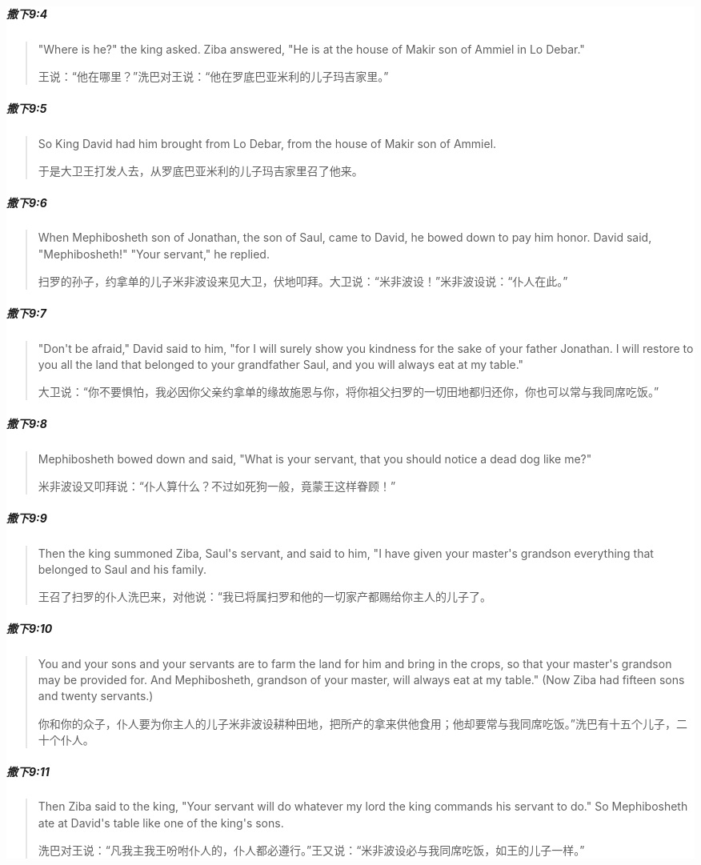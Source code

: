 ##### 撒下9:4
> "Where is he?" the king asked. Ziba answered, "He is at the house of Makir son of Ammiel in Lo Debar."
>
> 王说：“他在哪里？”洗巴对王说：“他在罗底巴亚米利的儿子玛吉家里。”


##### 撒下9:5
> So King David had him brought from Lo Debar, from the house of Makir son of Ammiel.
>
> 于是大卫王打发人去，从罗底巴亚米利的儿子玛吉家里召了他来。


##### 撒下9:6
> When Mephibosheth son of Jonathan, the son of Saul, came to David, he bowed down to pay him honor. David said, "Mephibosheth!" "Your servant," he replied.
>
> 扫罗的孙子，约拿单的儿子米非波设来见大卫，伏地叩拜。大卫说：“米非波设！”米非波设说：“仆人在此。”


##### 撒下9:7
> "Don't be afraid," David said to him, "for I will surely show you kindness for the sake of your father Jonathan. I will restore to you all the land that belonged to your grandfather Saul, and you will always eat at my table."
>
> 大卫说：“你不要惧怕，我必因你父亲约拿单的缘故施恩与你，将你祖父扫罗的一切田地都归还你，你也可以常与我同席吃饭。”


##### 撒下9:8
> Mephibosheth bowed down and said, "What is your servant, that you should notice a dead dog like me?"
>
> 米非波设又叩拜说：“仆人算什么？不过如死狗一般，竟蒙王这样眷顾！”


##### 撒下9:9
> Then the king summoned Ziba, Saul's servant, and said to him, "I have given your master's grandson everything that belonged to Saul and his family.
>
> 王召了扫罗的仆人洗巴来，对他说：“我已将属扫罗和他的一切家产都赐给你主人的儿子了。


##### 撒下9:10
> You and your sons and your servants are to farm the land for him and bring in the crops, so that your master's grandson may be provided for. And Mephibosheth, grandson of your master, will always eat at my table." (Now Ziba had fifteen sons and twenty servants.)
>
> 你和你的众子，仆人要为你主人的儿子米非波设耕种田地，把所产的拿来供他食用；他却要常与我同席吃饭。”洗巴有十五个儿子，二十个仆人。


##### 撒下9:11
> Then Ziba said to the king, "Your servant will do whatever my lord the king commands his servant to do." So Mephibosheth ate at David's table like one of the king's sons.
>
> 洗巴对王说：“凡我主我王吩咐仆人的，仆人都必遵行。”王又说：“米非波设必与我同席吃饭，如王的儿子一样。”
